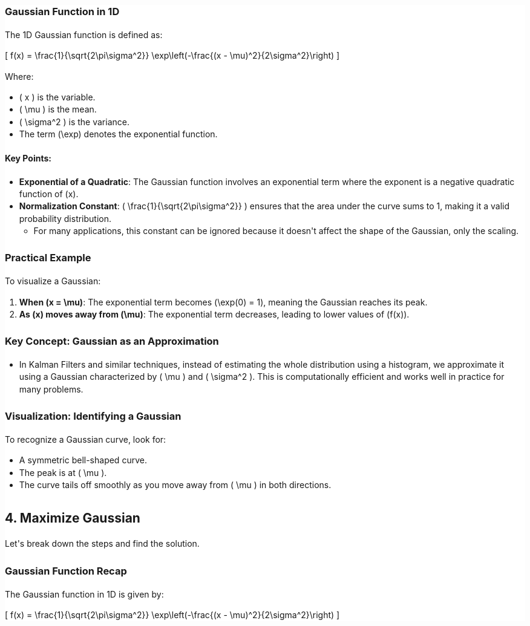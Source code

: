 ### Gaussian Function in 1D

The 1D Gaussian function is defined as:

\[
f(x) = \frac{1}{\sqrt{2\pi\sigma^2}} \exp\left(-\frac{(x - \mu)^2}{2\sigma^2}\right)
\]

Where:
- \( x \) is the variable.
- \( \mu \) is the mean.
- \( \sigma^2 \) is the variance.
- The term \(\exp\) denotes the exponential function.

#### Key Points:
- **Exponential of a Quadratic**: The Gaussian function involves an exponential term where the exponent is a negative quadratic function of \(x\).
- **Normalization Constant**: \( \frac{1}{\sqrt{2\pi\sigma^2}} \) ensures that the area under the curve sums to 1, making it a valid probability distribution.
  - For many applications, this constant can be ignored because it doesn't affect the shape of the Gaussian, only the scaling.

### Practical Example
To visualize a Gaussian:

1. **When \(x = \mu\)**: The exponential term becomes \(\exp(0) = 1\), meaning the Gaussian reaches its peak.
2. **As \(x\) moves away from \(\mu\)**: The exponential term decreases, leading to lower values of \(f(x)\).

### Key Concept: Gaussian as an Approximation

- In Kalman Filters and similar techniques, instead of estimating the whole distribution using a histogram, we approximate it using a Gaussian characterized by \( \mu \) and \( \sigma^2 \). This is computationally efficient and works well in practice for many problems.

### Visualization: Identifying a Gaussian

To recognize a Gaussian curve, look for:
- A symmetric bell-shaped curve.
- The peak is at \( \mu \).
- The curve tails off smoothly as you move away from \( \mu \) in both directions.

## 4. Maximize Gaussian

Let's break down the steps and find the solution.

### Gaussian Function Recap

The Gaussian function in 1D is given by:

\[
f(x) = \frac{1}{\sqrt{2\pi\sigma^2}} \exp\left(-\frac{(x - \mu)^2}{2\sigma^2}\right)
\]

